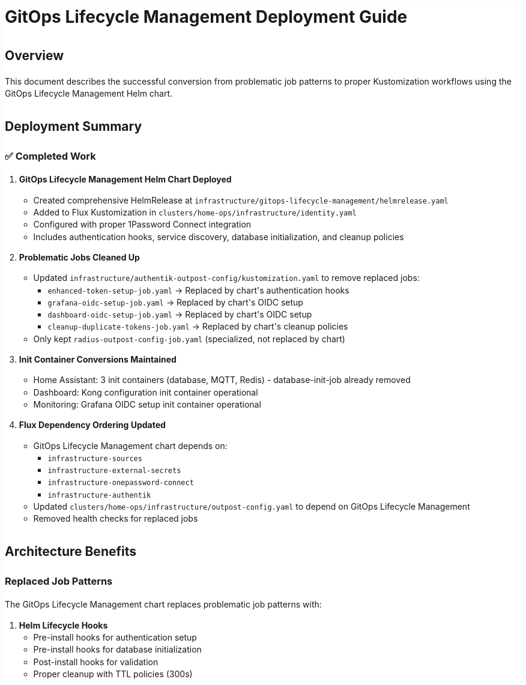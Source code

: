 # GitOps Lifecycle Management Deployment Guide

## Overview

This document describes the successful conversion from problematic job patterns to proper Kustomization workflows using the GitOps Lifecycle Management Helm chart.

## Deployment Summary

### ✅ Completed Work

1. **GitOps Lifecycle Management Helm Chart Deployed**
   - Created comprehensive HelmRelease at `infrastructure/gitops-lifecycle-management/helmrelease.yaml`
   - Added to Flux Kustomization in `clusters/home-ops/infrastructure/identity.yaml`
   - Configured with proper 1Password Connect integration
   - Includes authentication hooks, service discovery, database initialization, and cleanup policies

2. **Problematic Jobs Cleaned Up**
   - Updated `infrastructure/authentik-outpost-config/kustomization.yaml` to remove replaced jobs:
     - `enhanced-token-setup-job.yaml` → Replaced by chart's authentication hooks
     - `grafana-oidc-setup-job.yaml` → Replaced by chart's OIDC setup
     - `dashboard-oidc-setup-job.yaml` → Replaced by chart's OIDC setup
     - `cleanup-duplicate-tokens-job.yaml` → Replaced by chart's cleanup policies
   - Only kept `radius-outpost-config-job.yaml` (specialized, not replaced by chart)

3. **Init Container Conversions Maintained**
   - Home Assistant: 3 init containers (database, MQTT, Redis) - database-init-job already removed
   - Dashboard: Kong configuration init container operational
   - Monitoring: Grafana OIDC setup init container operational

4. **Flux Dependency Ordering Updated**
   - GitOps Lifecycle Management chart depends on:
     - `infrastructure-sources`
     - `infrastructure-external-secrets`
     - `infrastructure-onepassword-connect`
     - `infrastructure-authentik`
   - Updated `clusters/home-ops/infrastructure/outpost-config.yaml` to depend on GitOps Lifecycle Management
   - Removed health checks for replaced jobs

## Architecture Benefits

### Replaced Job Patterns
The GitOps Lifecycle Management chart replaces problematic job patterns with:

1. **Helm Lifecycle Hooks**
   - Pre-install hooks for authentication setup
   - Pre-install hooks for database initialization
   - Post-install hooks for validation
   - Proper cleanup with TTL policies (300s)
